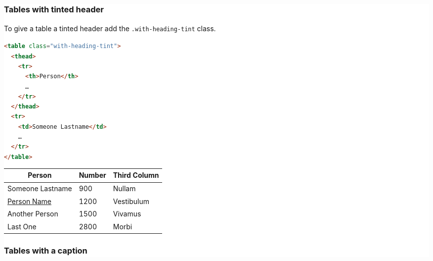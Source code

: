 ### Tables with tinted header

To give a table a tinted header add the `.with-heading-tint` class.

```md
<table class="with-heading-tint">
  <thead>
    <tr>
      <th>Person</th>
      …
    </tr>
  </thead>
  <tr>
    <td>Someone Lastname</td>
    …
  </tr>
</table>
```

<table class="with-heading-tint">
  <thead>
    <tr>
      <th>Person</th>
      <th>Number</th>
      <th>Third Column</th>
    </tr>
  </thead>
  <tbody>
    <tr>
      <td>Someone Lastname</td>
      <td>900</td>
      <td>Nullam</td>
    </tr>
    <tr>
      <td><a href="#">Person Name</a></td>
      <td>1200</td>
      <td>Vestibulum</td>
    </tr>
    <tr>
      <td>Another Person</td>
      <td>1500</td>
      <td>Vivamus</td>
    </tr>
    <tr>
      <td>Last One</td>
      <td>2800</td>
      <td>Morbi</td>
    </tr>
  </tbody>
</table>

### Tables with a caption
